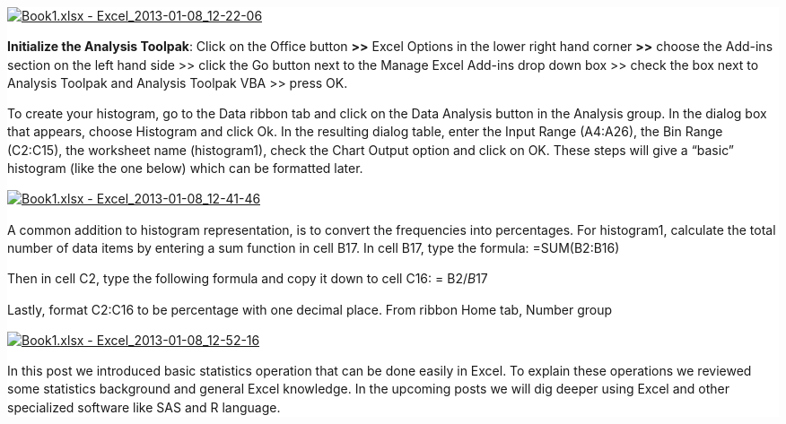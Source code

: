 [<img src="http://lh6.ggpht.com/-0fSuJZYarrY/UOxs-BbJmoI/AAAAAAAAAm4/xottZ1B-LPw/Book1.xlsx%252520-%252520Excel_2013-01-08_12-22-06_thumb%25255B2%25255D.jpg?imgmax=800" title="Book1.xlsx - Excel_2013-01-08_12-22-06" width="184" height="427" alt="Book1.xlsx - Excel_2013-01-08_12-22-06" />](http://lh3.ggpht.com/-qxOHnuh-LB8/UOxs9kPIwXI/AAAAAAAAAm0/kn-R8WvA74s/s1600-h/Book1.xlsx%252520-%252520Excel_2013-01-08_12-22-06%25255B4%25255D.jpg)

**Initialize the Analysis Toolpak**: Click on the Office button
**&gt;&gt;** Excel Options in the lower right hand corner **&gt;&gt;**
choose the Add-ins section on the left hand side &gt;&gt; click the Go
button next to the Manage Excel Add-ins drop down box &gt;&gt; check the
box next to Analysis Toolpak and Analysis Toolpak VBA &gt;&gt; press OK.

To create your histogram, go to the Data ribbon tab and click on the
Data Analysis button in the Analysis group. In the dialog box that
appears, choose Histogram and click Ok. In the resulting dialog table,
enter the Input Range (A4:A26), the Bin Range (C2:C15), the worksheet
name (histogram1), check the Chart Output option and click on OK. These
steps will give a “basic” histogram (like the one below) which can be
formatted later.

[<img src="http://lh4.ggpht.com/-02_LHcX5kCE/UOxs_Vg-5mI/AAAAAAAAAnM/EQ8nudeSB9E/Book1.xlsx%252520-%252520Excel_2013-01-08_12-41-46_thumb%25255B2%25255D.jpg?imgmax=800" title="Book1.xlsx - Excel_2013-01-08_12-41-46" width="606" height="342" alt="Book1.xlsx - Excel_2013-01-08_12-41-46" />](http://lh4.ggpht.com/-h2t15o3wSnc/UOxs-k_tCJI/AAAAAAAAAnE/AyqX5l8jVyA/s1600-h/Book1.xlsx%252520-%252520Excel_2013-01-08_12-41-46%25255B4%25255D.jpg)

A common addition to histogram representation, is to convert the
frequencies into percentages. For histogram1, calculate the total number
of data items by entering a sum function in cell B17. In cell B17, type
the formula: =SUM(B2:B16)

Then in cell C2, type the following formula and copy it down to cell
C16: = B2/$B$17

Lastly, format C2:C16 to be percentage with one decimal place. From
ribbon Home tab, Number group

[<img src="http://lh5.ggpht.com/-Zygu5zkIHtY/UOxtAgDqTaI/AAAAAAAAAnc/jweGnoyX2yM/Book1.xlsx%252520-%252520Excel_2013-01-08_12-52-16_thumb%25255B1%25255D.jpg?imgmax=800" title="Book1.xlsx - Excel_2013-01-08_12-52-16" width="141" height="159" alt="Book1.xlsx - Excel_2013-01-08_12-52-16" />](http://lh4.ggpht.com/-Hhc6nTzw_6Q/UOxtAJqjiVI/AAAAAAAAAnY/kj7whvAH7No/s1600-h/Book1.xlsx%252520-%252520Excel_2013-01-08_12-52-16%25255B3%25255D.jpg)

In this post we introduced basic statistics operation that can be done
easily in Excel. To explain these operations we reviewed some statistics
background and general Excel knowledge. In the upcoming posts we will
dig deeper using Excel and other specialized software like SAS and R
language.
